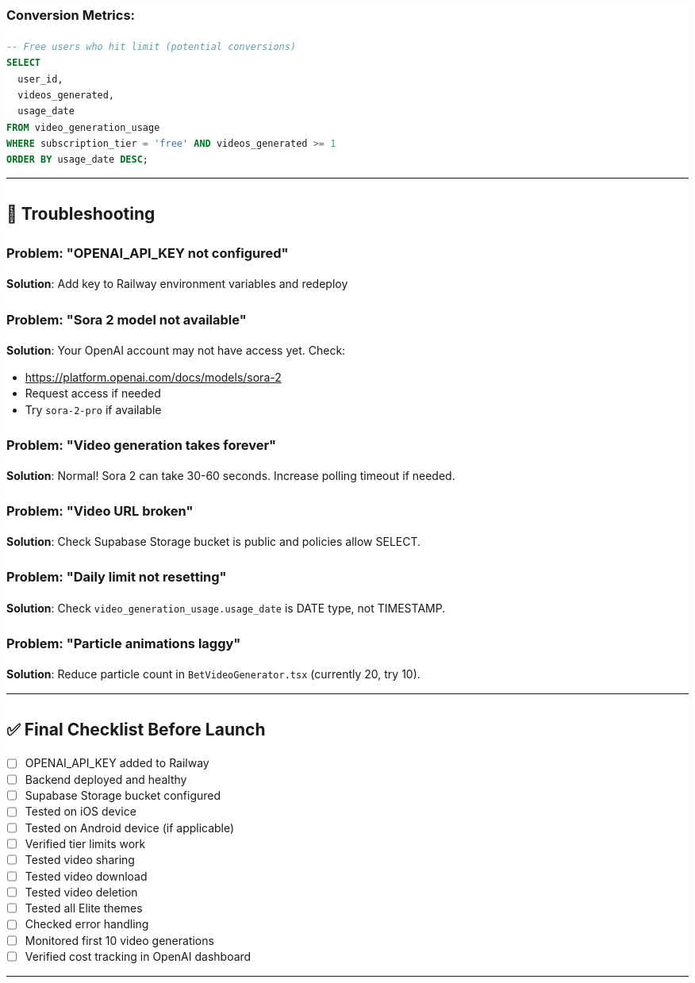 
### Conversion Metrics:
```sql
-- Free users who hit limit (potential conversions)
SELECT 
  user_id,
  videos_generated,
  usage_date
FROM video_generation_usage
WHERE subscription_tier = 'free' AND videos_generated >= 1
ORDER BY usage_date DESC;
```

---

## 🚨 Troubleshooting

### Problem: "OPENAI_API_KEY not configured"
**Solution**: Add key to Railway environment variables and redeploy

### Problem: "Sora 2 model not available"
**Solution**: Your OpenAI account may not have access yet. Check:
- https://platform.openai.com/docs/models/sora-2
- Request access if needed
- Try `sora-2-pro` if available

### Problem: "Video generation takes forever"
**Solution**: Normal! Sora 2 can take 30-60 seconds. Increase polling timeout if needed.

### Problem: "Video URL broken"
**Solution**: Check Supabase Storage bucket is public and policies allow SELECT.

### Problem: "Daily limit not resetting"
**Solution**: Check `video_generation_usage.usage_date` is DATE type, not TIMESTAMP.

### Problem: "Particle animations laggy"
**Solution**: Reduce particle count in `BetVideoGenerator.tsx` (currently 20, try 10).

---

## ✅ Final Checklist Before Launch

- [ ] OPENAI_API_KEY added to Railway
- [ ] Backend deployed and healthy
- [ ] Supabase Storage bucket configured
- [ ] Tested on iOS device
- [ ] Tested on Android device (if applicable)
- [ ] Verified tier limits work
- [ ] Tested video sharing
- [ ] Tested video download
- [ ] Tested video deletion
- [ ] Tested all Elite themes
- [ ] Checked error handling
- [ ] Monitored first 10 video generations
- [ ] Verified cost tracking in OpenAI dashboard

---